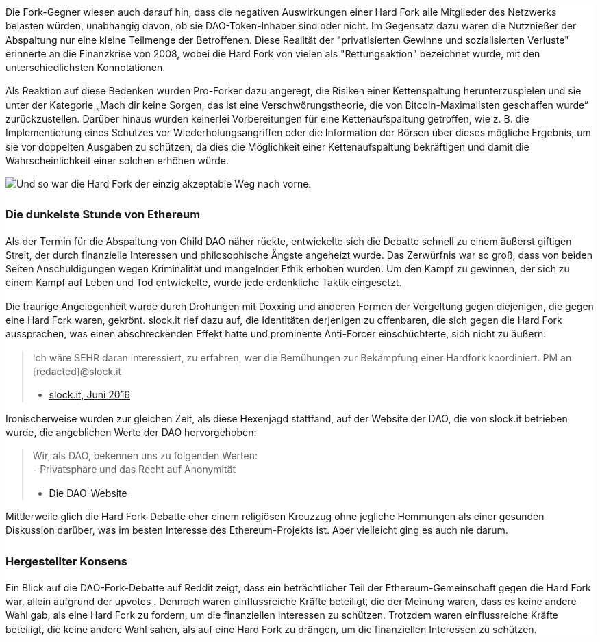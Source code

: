 Die Fork-Gegner wiesen auch darauf hin, dass die negativen Auswirkungen einer Hard Fork alle Mitglieder des Netzwerks belasten würden, unabhängig davon, ob sie DAO-Token-Inhaber sind oder nicht. Im Gegensatz dazu wären die Nutznießer der Abspaltung nur eine kleine Teilmenge der Betroffenen. Diese Realität der "privatisierten Gewinne und sozialisierten Verluste" erinnerte an die Finanzkrise von 2008, wobei die Hard Fork von vielen als "Rettungsaktion" bezeichnet wurde, mit den unterschiedlichsten Konnotationen.

Als Reaktion auf diese Bedenken wurden Pro-Forker dazu angeregt, die Risiken einer Kettenspaltung herunterzuspielen und sie unter der Kategorie „Mach dir keine Sorgen, das ist eine Verschwörungstheorie, die von Bitcoin-Maximalisten geschaffen wurde“ zurückzustellen. Darüber hinaus wurden keinerlei Vorbereitungen für eine Kettenaufspaltung getroffen, wie z. B. die Implementierung eines Schutzes vor Wiederholungsangriffen oder die Information der Börsen über dieses mögliche Ergebnis, um sie vor doppelten Ausgaben zu schützen, da dies die Möglichkeit einer Kettenaufspaltung bekräftigen und damit die Wahrscheinlichkeit einer solchen erhöhen würde.

![Und so war die Hard Fork der einzig akzeptable Weg nach vorne.](./forkyou.jpeg)

### Die dunkelste Stunde von Ethereum

Als der Termin für die Abspaltung von Child DAO näher rückte, entwickelte sich die Debatte schnell zu einem äußerst giftigen Streit, der durch finanzielle Interessen und philosophische Ängste angeheizt wurde. Das Zerwürfnis war so groß, dass von beiden Seiten Anschuldigungen wegen Kriminalität und mangelnder Ethik erhoben wurden. Um den Kampf zu gewinnen, der sich zu einem Kampf auf Leben und Tod entwickelte, wurde jede erdenkliche Taktik eingesetzt.

Die traurige Angelegenheit wurde durch Drohungen mit Doxxing und anderen Formen der Vergeltung gegen diejenigen, die gegen eine Hard Fork waren, gekrönt. slock.it rief dazu auf, die Identitäten derjenigen zu offenbaren, die sich gegen die Hard Fork aussprachen, was einen abschreckenden Effekt hatte und prominente Anti-Forcer einschüchterte, sich nicht zu äußern:

> Ich wäre SEHR daran interessiert, zu erfahren, wer die Bemühungen zur Bekämpfung einer Hardfork koordiniert. PM an [redacted]@slock.it
> 
> - [slock.it, Juni 2016](https://twitter.com/slockitproject/status/743790901877706752)

Ironischerweise wurden zur gleichen Zeit, als diese Hexenjagd stattfand, auf der Website der DAO, die von slock.it betrieben wurde, die angeblichen Werte der DAO hervorgehoben:

> Wir, als DAO, bekennen uns zu folgenden Werten:  
> \- Privatsphäre und das Recht auf Anonymität
> 
> - [Die DAO-Website](https://web.archive.org/web/20160622212427/https://daohub.org/manifesto.html)

Mittlerweile glich die Hard Fork-Debatte eher einem religiösen Kreuzzug ohne jegliche Hemmungen als einer gesunden Diskussion darüber, was im besten Interesse des Ethereum-Projekts ist. Aber vielleicht ging es auch nie darum.

### Hergestellter Konsens

Ein Blick auf die DAO-Fork-Debatte auf Reddit zeigt, dass ein beträchtlicher Teil der Ethereum-Gemeinschaft gegen die Hard Fork war, allein aufgrund der [upvotes](https://old.reddit.com/r/ethereum/comments/4p7mhc/update_on_the_white_hat_attack/d4iqgx1/) . Dennoch waren einflussreiche Kräfte beteiligt, die der Meinung waren, dass es keine andere Wahl gab, als eine Hard Fork zu fordern, um die finanziellen Interessen zu schützen. Trotzdem waren einflussreiche Kräfte beteiligt, die keine andere Wahl sahen, als auf eine Hard Fork zu drängen, um die finanziellen Interessen zu schützen.
